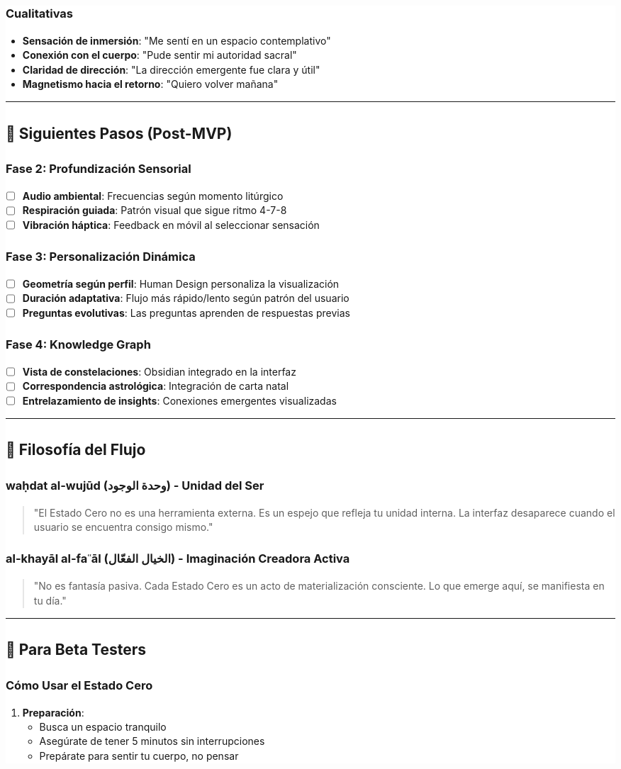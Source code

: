 ### Cualitativas
- **Sensación de inmersión**: "Me sentí en un espacio contemplativo"
- **Conexión con el cuerpo**: "Pude sentir mi autoridad sacral"
- **Claridad de dirección**: "La dirección emergente fue clara y útil"
- **Magnetismo hacia el retorno**: "Quiero volver mañana"

---

## 🎯 Siguientes Pasos (Post-MVP)

### Fase 2: Profundización Sensorial
- [ ] **Audio ambiental**: Frecuencias según momento litúrgico
- [ ] **Respiración guiada**: Patrón visual que sigue ritmo 4-7-8
- [ ] **Vibración háptica**: Feedback en móvil al seleccionar sensación

### Fase 3: Personalización Dinámica
- [ ] **Geometría según perfil**: Human Design personaliza la visualización
- [ ] **Duración adaptativa**: Flujo más rápido/lento según patrón del usuario
- [ ] **Preguntas evolutivas**: Las preguntas aprenden de respuestas previas

### Fase 4: Knowledge Graph
- [ ] **Vista de constelaciones**: Obsidian integrado en la interfaz
- [ ] **Correspondencia astrológica**: Integración de carta natal
- [ ] **Entrelazamiento de insights**: Conexiones emergentes visualizadas

---

## 🔮 Filosofía del Flujo

### waḥdat al-wujūd (وحدة الوجود) - Unidad del Ser

> "El Estado Cero no es una herramienta externa. Es un espejo que refleja tu unidad interna. La interfaz desaparece cuando el usuario se encuentra consigo mismo."

### al-khayāl al-faʿʿāl (الخيال الفعّال) - Imaginación Creadora Activa

> "No es fantasía pasiva. Cada Estado Cero es un acto de materialización consciente. Lo que emerge aquí, se manifiesta en tu día."

---

## 👥 Para Beta Testers

### Cómo Usar el Estado Cero

1. **Preparación**: 
   - Busca un espacio tranquilo
   - Asegúrate de tener 5 minutos sin interrupciones
   - Prepárate para sentir tu cuerpo, no pensar
